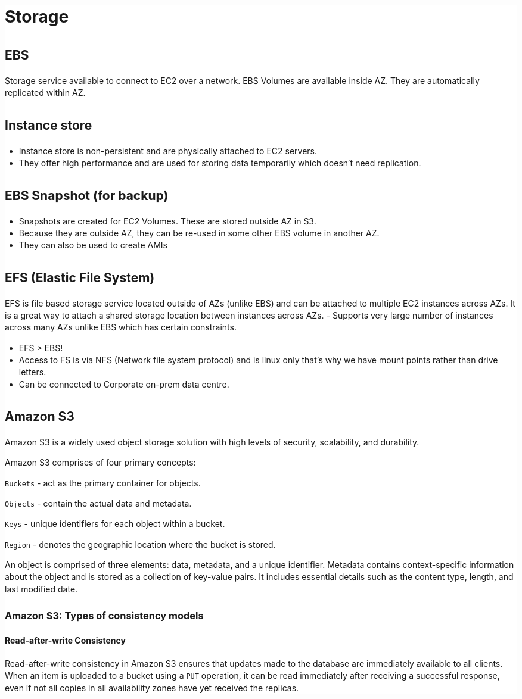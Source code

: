 # Storage
## EBS
Storage service available to connect to EC2 over a network. EBS Volumes are available inside AZ. They are automatically replicated within AZ.

## Instance store
- Instance store is non-persistent and are physically attached to EC2 servers.
- They offer high performance and are used for storing data temporarily which doesn’t need replication.

## EBS Snapshot (for backup)
- Snapshots are created for EC2 Volumes. These are stored outside AZ in S3.
- Because they are outside AZ, they can be re-used in some other EBS volume in another AZ.
- They can also be used to create AMIs

## EFS (Elastic File System)
 
EFS is file based storage service located outside of AZs (unlike EBS) and can be attached to multiple EC2 instances across AZs. 
It is a great way to attach a shared storage location between instances across AZs. - Supports very large number of instances across many AZs unlike EBS which has certain constraints. 

- EFS > EBS!
- Access to FS is via NFS (Network file system protocol) and is linux only that’s why we have mount points rather than drive letters.
- Can be connected to Corporate on-prem data centre.

## Amazon S3
Amazon S3 is a widely used object storage solution with high levels of security, scalability, and durability.

Amazon S3 comprises of four primary concepts:

`Buckets` - act as the primary container for objects.

`Objects` - contain the actual data and metadata.

`Keys` - unique identifiers for each object within a bucket.

`Region` - denotes the geographic location where the bucket is stored.

An object is comprised of three elements: data, metadata, and a unique identifier. Metadata contains context-specific information about the object and is stored as a collection of key-value pairs. It includes essential details such as the content type, length, and last modified date. 

### Amazon S3: Types of consistency models 
#### Read-after-write Consistency
Read-after-write consistency in Amazon S3 ensures that updates made to the database are immediately available to all clients. When an item is uploaded to a bucket using a `PUT` operation, it can be read immediately after receiving a successful response, even if not all copies in all availability zones have yet received the replicas.
